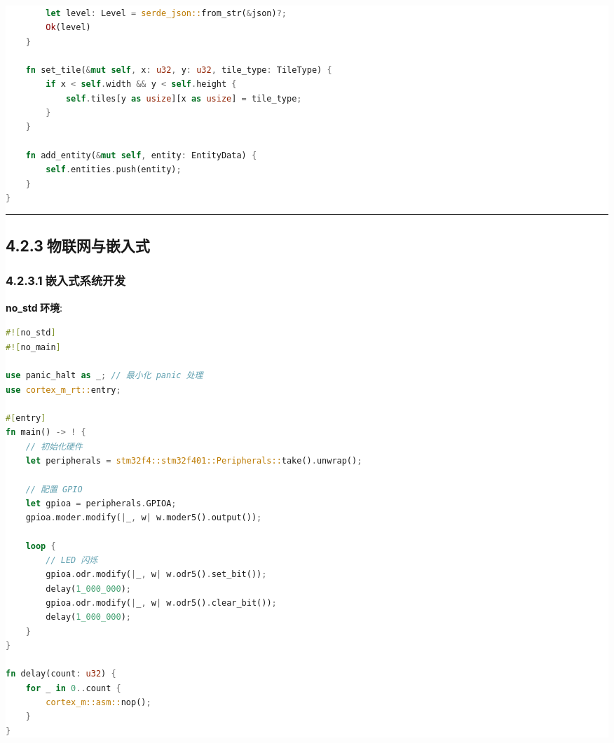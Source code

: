 ```rust
        let level: Level = serde_json::from_str(&json)?;
        Ok(level)
    }
    
    fn set_tile(&mut self, x: u32, y: u32, tile_type: TileType) {
        if x < self.width && y < self.height {
            self.tiles[y as usize][x as usize] = tile_type;
        }
    }
    
    fn add_entity(&mut self, entity: EntityData) {
        self.entities.push(entity);
    }
}
```

---

## 4.2.3 物联网与嵌入式

### 4.2.3.1 嵌入式系统开发

**no_std 环境**:

```rust
#![no_std]
#![no_main]

use panic_halt as _; // 最小化 panic 处理
use cortex_m_rt::entry;

#[entry]
fn main() -> ! {
    // 初始化硬件
    let peripherals = stm32f4::stm32f401::Peripherals::take().unwrap();
    
    // 配置 GPIO
    let gpioa = peripherals.GPIOA;
    gpioa.moder.modify(|_, w| w.moder5().output());
    
    loop {
        // LED 闪烁
        gpioa.odr.modify(|_, w| w.odr5().set_bit());
        delay(1_000_000);
        gpioa.odr.modify(|_, w| w.odr5().clear_bit());
        delay(1_000_000);
    }
}

fn delay(count: u32) {
    for _ in 0..count {
        cortex_m::asm::nop();
    }
}
```
